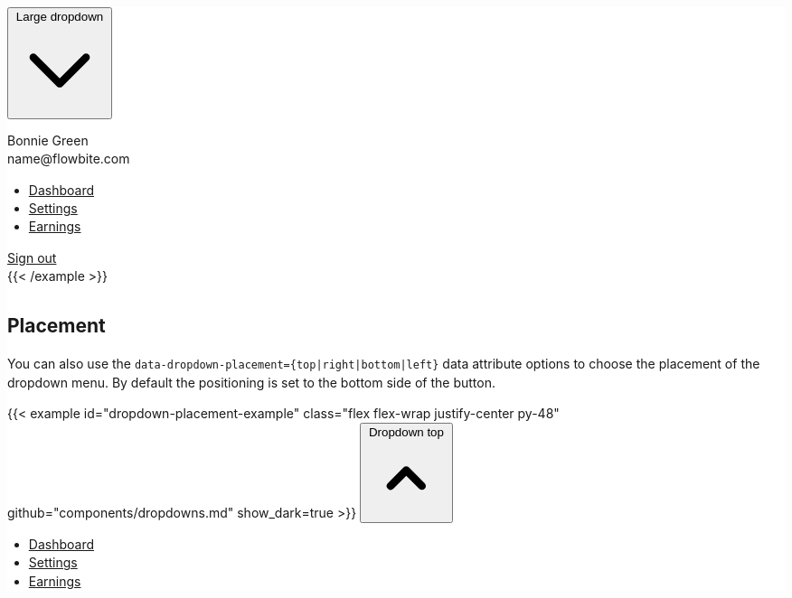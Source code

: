 <button id="dropdownLargeButton" data-dropdown-toggle="dropdownLarge" class="inline-flex items-center px-5 py-3 mb-3 font-medium text-center text-white bg-blue-700 rounded-lg md:mb-0 hover:bg-blue-800 focus:ring-4 focus:outline-none focus:ring-blue-300 dark:bg-blue-600 dark:hover:bg-blue-700 dark:focus:ring-blue-800" type="button">Large dropdown <svg class="w-5 h-5 ml-2" aria-hidden="true" fill="none" stroke="currentColor" viewBox="0 0 24 24" xmlns="http://www.w3.org/2000/svg"><path stroke-linecap="round" stroke-linejoin="round" stroke-width="2" d="M19 9l-7 7-7-7"></path></svg></button>


<div id="dropdownLarge" class="z-10 hidden bg-white divide-y divide-gray-100 rounded-lg shadow w-44 dark:bg-gray-700 dark:divide-gray-600">
    <div class="px-4 py-3 text-sm text-gray-900 dark:text-white">
      <div>Bonnie Green</div>
      <div class="font-medium truncate">name@flowbite.com</div>
    </div>
    <ul class="py-2 text-sm text-gray-700 dark:text-gray-200" aria-labelledby="dropdownLargeButton">
      <li>
        <a href="#" class="block px-4 py-2 hover:bg-gray-100 dark:hover:bg-gray-600 dark:hover:text-white">Dashboard</a>
      </li>
      <li>
        <a href="#" class="block px-4 py-2 hover:bg-gray-100 dark:hover:bg-gray-600 dark:hover:text-white">Settings</a>
      </li>
      <li>
        <a href="#" class="block px-4 py-2 hover:bg-gray-100 dark:hover:bg-gray-600 dark:hover:text-white">Earnings</a>
      </li>
    </ul>
    <div class="py-2">
      <a href="#" class="block px-4 py-2 text-sm text-gray-700 hover:bg-gray-100 dark:hover:bg-gray-600 dark:text-gray-200 dark:hover:text-white">Sign out</a>
    </div>
</div>
{{< /example >}}

## Placement

You can also use the `data-dropdown-placement={top|right|bottom|left}` data attribute options to choose the placement of the dropdown menu. By default the positioning is set to the bottom side of the button.

{{< example id="dropdown-placement-example" class="flex flex-wrap justify-center py-48" github="components/dropdowns.md" show_dark=true >}}
<button id="dropdownTopButton" data-dropdown-toggle="dropdownTop" data-dropdown-placement="top" class="mr-3 mb-3 md:mb-0 text-white bg-blue-700 hover:bg-blue-800 focus:ring-4 focus:outline-none focus:ring-blue-300 font-medium rounded-lg text-sm px-4 py-2.5 text-center inline-flex items-center dark:bg-blue-600 dark:hover:bg-blue-700 dark:focus:ring-blue-800" type="button">Dropdown top <svg class="w-4 h-4 ml-2" aria-hidden="true" fill="currentColor" viewBox="0 0 20 20" xmlns="http://www.w3.org/2000/svg"><path fill-rule="evenodd" d="M14.707 12.707a1 1 0 01-1.414 0L10 9.414l-3.293 3.293a1 1 0 01-1.414-1.414l4-4a1 1 0 011.414 0l4 4a1 1 0 010 1.414z" clip-rule="evenodd"></path></svg></button>


<div id="dropdownTop" class="z-10 hidden bg-white divide-y divide-gray-100 rounded-lg shadow w-44 dark:bg-gray-700">
    <ul class="py-2 text-sm text-gray-700 dark:text-gray-200" aria-labelledby="dropdownTopButton">
      <li>
        <a href="#" class="block px-4 py-2 hover:bg-gray-100 dark:hover:bg-gray-600 dark:hover:text-white">Dashboard</a>
      </li>
      <li>
        <a href="#" class="block px-4 py-2 hover:bg-gray-100 dark:hover:bg-gray-600 dark:hover:text-white">Settings</a>
      </li>
      <li>
        <a href="#" class="block px-4 py-2 hover:bg-gray-100 dark:hover:bg-gray-600 dark:hover:text-white">Earnings</a>